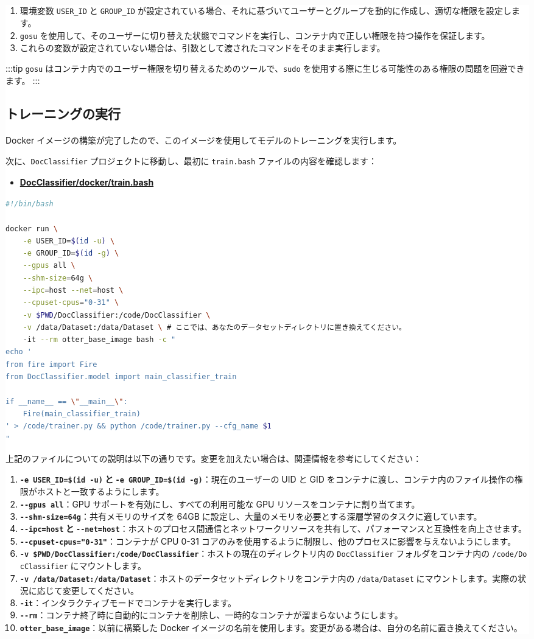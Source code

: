 1. 環境変数 `USER_ID` と `GROUP_ID` が設定されている場合、それに基づいてユーザーとグループを動的に作成し、適切な権限を設定します。
2. `gosu` を使用して、そのユーザーに切り替えた状態でコマンドを実行し、コンテナ内で正しい権限を持つ操作を保証します。
3. これらの変数が設定されていない場合は、引数として渡されたコマンドをそのまま実行します。

:::tip
`gosu` はコンテナ内でのユーザー権限を切り替えるためのツールで、`sudo` を使用する際に生じる可能性のある権限の問題を回避できます。
:::

## トレーニングの実行

Docker イメージの構築が完了したので、このイメージを使用してモデルのトレーニングを実行します。

次に、`DocClassifier` プロジェクトに移動し、最初に `train.bash` ファイルの内容を確認します：

- [**DocClassifier/docker/train.bash**](https://github.com/DocsaidLab/DocClassifier/blob/main/docker/train.bash)

```bash title="DocClassifier/docker/train.bash"
#!/bin/bash

docker run \
    -e USER_ID=$(id -u) \
    -e GROUP_ID=$(id -g) \
    --gpus all \
    --shm-size=64g \
    --ipc=host --net=host \
    --cpuset-cpus="0-31" \
    -v $PWD/DocClassifier:/code/DocClassifier \
    -v /data/Dataset:/data/Dataset \ # ここでは、あなたのデータセットディレクトリに置き換えてください。
    -it --rm otter_base_image bash -c "
echo '
from fire import Fire
from DocClassifier.model import main_classifier_train

if __name__ == \"__main__\":
    Fire(main_classifier_train)
' > /code/trainer.py && python /code/trainer.py --cfg_name $1
"
```

上記のファイルについての説明は以下の通りです。変更を加えたい場合は、関連情報を参考にしてください：

1. **`-e USER_ID=$(id -u)` と `-e GROUP_ID=$(id -g)`**：現在のユーザーの UID と GID をコンテナに渡し、コンテナ内のファイル操作の権限がホストと一致するようにします。
2. **`--gpus all`**：GPU サポートを有効にし、すべての利用可能な GPU リソースをコンテナに割り当てます。
3. **`--shm-size=64g`**：共有メモリのサイズを 64GB に設定し、大量のメモリを必要とする深層学習のタスクに適しています。
4. **`--ipc=host` と `--net=host`**：ホストのプロセス間通信とネットワークリソースを共有して、パフォーマンスと互換性を向上させます。
5. **`--cpuset-cpus="0-31"`**：コンテナが CPU 0-31 コアのみを使用するように制限し、他のプロセスに影響を与えないようにします。
6. **`-v $PWD/DocClassifier:/code/DocClassifier`**：ホストの現在のディレクトリ内の `DocClassifier` フォルダをコンテナ内の `/code/DocClassifier` にマウントします。
7. **`-v /data/Dataset:/data/Dataset`**：ホストのデータセットディレクトリをコンテナ内の `/data/Dataset` にマウントします。実際の状況に応じて変更してください。
8. **`-it`**：インタラクティブモードでコンテナを実行します。
9. **`--rm`**：コンテナ終了時に自動的にコンテナを削除し、一時的なコンテナが溜まらないようにします。
10. **`otter_base_image`**：以前に構築した Docker イメージの名前を使用します。変更がある場合は、自分の名前に置き換えてください。
